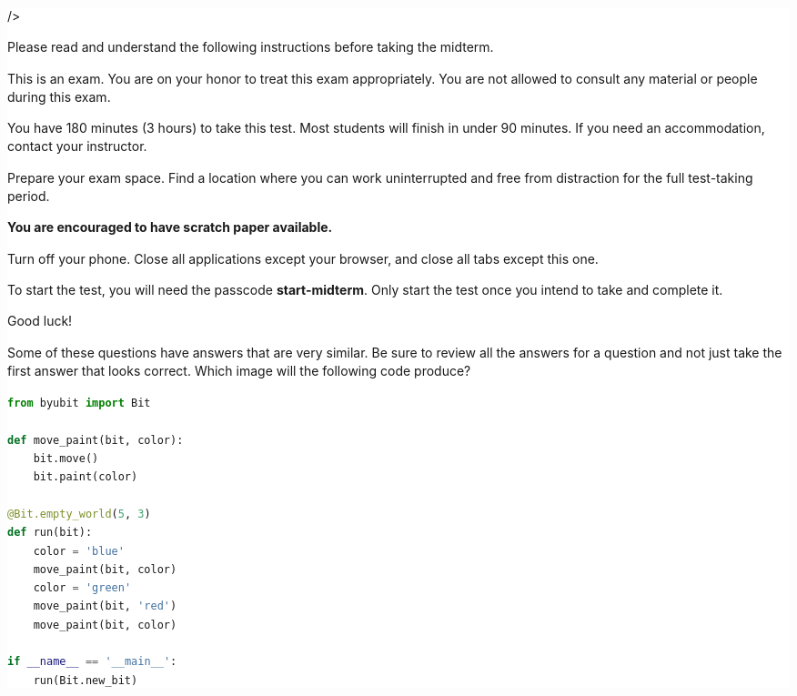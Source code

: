 <quiz>
<settings 
    title="Midterm12" 
    due_at="Mar 8, 2023, 11:59 PM" 
    available_from="Mar 4, 2024, 12:00 AM" 
    available_to="Mar 8,  2024, 11:59 PM" 
    assignment_group="Midterm" 
    shuffle_answers="True" 
    time_limit="180" 
    allowed_attempts="1" 
    show_correct_answers_at="Mar 13, 2024, 12:00 AM" 
    hide_correct_answers_at="Apr 2,  2024, 12:00 AM" 
    access_code="start-midterm">
/>

<description>

Please read and understand the following instructions before taking the midterm.

This is an exam. You are on your honor to treat this exam appropriately. You are not allowed to consult any material or people during this exam.

You have 180 minutes (3 hours) to take this test. Most students will finish in under 90 minutes. If you need an accommodation, contact your instructor.

Prepare your exam space. Find a location where you can work uninterrupted and free from distraction for the full test-taking period. 

**You are encouraged to have scratch paper available.**

Turn off your phone. Close all applications except your browser, and close all tabs except this one.

To start the test, you will need the passcode **start-midterm**. Only start the test once you intend to take and complete it.

Good luck!
</description>

<question type="text">
Some of these questions have answers that are very similar. Be sure to review all the answers for a question and not just take the first answer that looks correct.
</question>

<question type = "multiple-choice">
Which image will the following code produce?

```python
from byubit import Bit

def move_paint(bit, color):
    bit.move()
    bit.paint(color)

@Bit.empty_world(5, 3)
def run(bit):
    color = 'blue'
    move_paint(bit, color)
    color = 'green'
    move_paint(bit, 'red')
    move_paint(bit, color)

if __name__ == '__main__':
    run(Bit.new_bit)
```
<correct>
